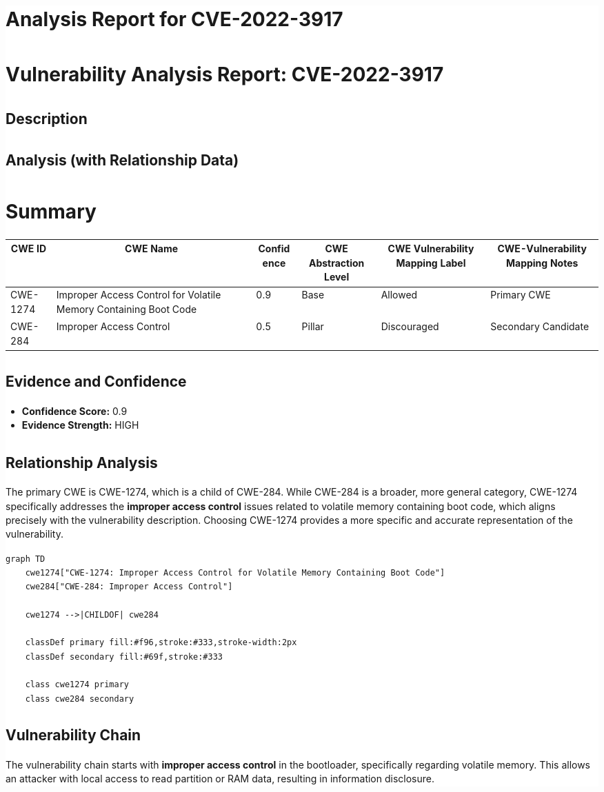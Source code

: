 # Analysis Report for CVE-2022-3917

# Vulnerability Analysis Report: CVE-2022-3917

## Description



## Analysis (with Relationship Data)

# Summary
| CWE ID | CWE Name | Confidence | CWE Abstraction Level | CWE Vulnerability Mapping Label | CWE-Vulnerability Mapping Notes |
|---|---|---|---|---|---|
| CWE-1274 | Improper Access Control for Volatile Memory Containing Boot Code | 0.9 | Base | Allowed | Primary CWE |
| CWE-284 | Improper Access Control | 0.5 | Pillar | Discouraged | Secondary Candidate |

## Evidence and Confidence

*   **Confidence Score:** 0.9
*   **Evidence Strength:** HIGH

## Relationship Analysis
The primary CWE is CWE-1274, which is a child of CWE-284. While CWE-284 is a broader, more general category, CWE-1274 specifically addresses the **improper access control** issues related to volatile memory containing boot code, which aligns precisely with the vulnerability description. Choosing CWE-1274 provides a more specific and accurate representation of the vulnerability.

```mermaid
graph TD
    cwe1274["CWE-1274: Improper Access Control for Volatile Memory Containing Boot Code"]
    cwe284["CWE-284: Improper Access Control"]
    
    cwe1274 -->|CHILDOF| cwe284
    
    classDef primary fill:#f96,stroke:#333,stroke-width:2px
    classDef secondary fill:#69f,stroke:#333
    
    class cwe1274 primary
    class cwe284 secondary
```

## Vulnerability Chain
The vulnerability chain starts with **improper access control** in the bootloader, specifically regarding volatile memory. This allows an attacker with local access to read partition or RAM data, resulting in information disclosure.
